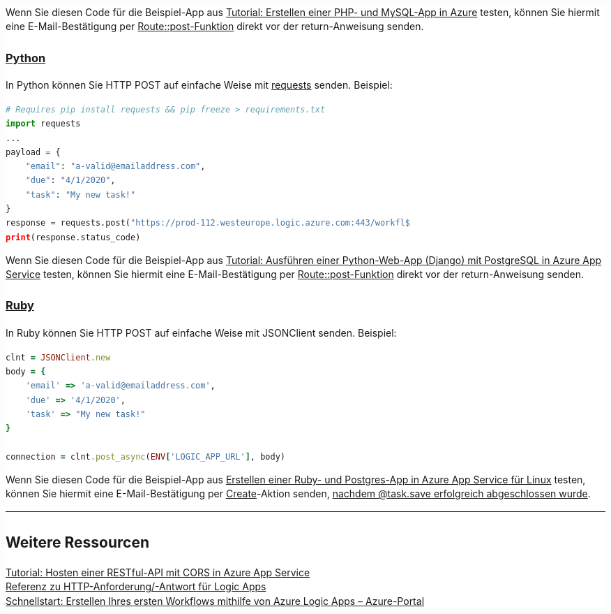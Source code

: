 Wenn Sie diesen Code für die Beispiel-App aus [Tutorial: Erstellen einer PHP- und MySQL-App in Azure](tutorial-php-mysql-app.md) testen, können Sie hiermit eine E-Mail-Bestätigung per [Route::post-Funktion](https://github.com/Azure-Samples/laravel-tasks/blob/master/routes/web.php#L30-L48) direkt vor der return-Anweisung senden.

### <a name="python"></a>[Python](#tab/python)

In Python können Sie HTTP POST auf einfache Weise mit [requests](https://pypi.org/project/requests/) senden. Beispiel:

```python
# Requires pip install requests && pip freeze > requirements.txt
import requests
...
payload = {
    "email": "a-valid@emailaddress.com",
    "due": "4/1/2020",
    "task": "My new task!"
}
response = requests.post("https://prod-112.westeurope.logic.azure.com:443/workfl$
print(response.status_code)
```


Wenn Sie diesen Code für die Beispiel-App aus [Tutorial: Ausführen einer Python-Web-App (Django) mit PostgreSQL in Azure App Service](tutorial-python-postgresql-app.md) testen, können Sie hiermit eine E-Mail-Bestätigung per [Route::post-Funktion](https://github.com/Azure-Samples/laravel-tasks/blob/master/routes/web.php#L30-L48) direkt vor der return-Anweisung senden.

### <a name="ruby"></a>[Ruby](#tab/ruby)

In Ruby können Sie HTTP POST auf einfache Weise mit JSONClient senden. Beispiel:

```ruby
clnt = JSONClient.new
body = { 
    'email' => 'a-valid@emailaddress.com',
    'due' => '4/1/2020',
    'task' => "My new task!"
}

connection = clnt.post_async(ENV['LOGIC_APP_URL'], body)
```

Wenn Sie diesen Code für die Beispiel-App aus [Erstellen einer Ruby- und Postgres-App in Azure App Service für Linux](tutorial-ruby-postgres-app.md) testen, können Sie hiermit eine E-Mail-Bestätigung per [Create](https://github.com/Azure-Samples/rubyrails-tasks/blob/master/app/controllers/tasks_controller.rb#L26-L38)-Aktion senden, [nachdem @task.save erfolgreich abgeschlossen wurde](https://github.com/Azure-Samples/rubyrails-tasks/blob/master/app/controllers/tasks_controller.rb#L30).

---

## <a name="more-resources"></a>Weitere Ressourcen

[Tutorial: Hosten einer RESTful-API mit CORS in Azure App Service](app-service-web-tutorial-rest-api.md)  
[Referenz zu HTTP-Anforderung/-Antwort für Logic Apps](../connectors/connectors-native-reqres.md)  
[Schnellstart: Erstellen Ihres ersten Workflows mithilfe von Azure Logic Apps – Azure-Portal](../logic-apps/quickstart-create-first-logic-app-workflow.md)